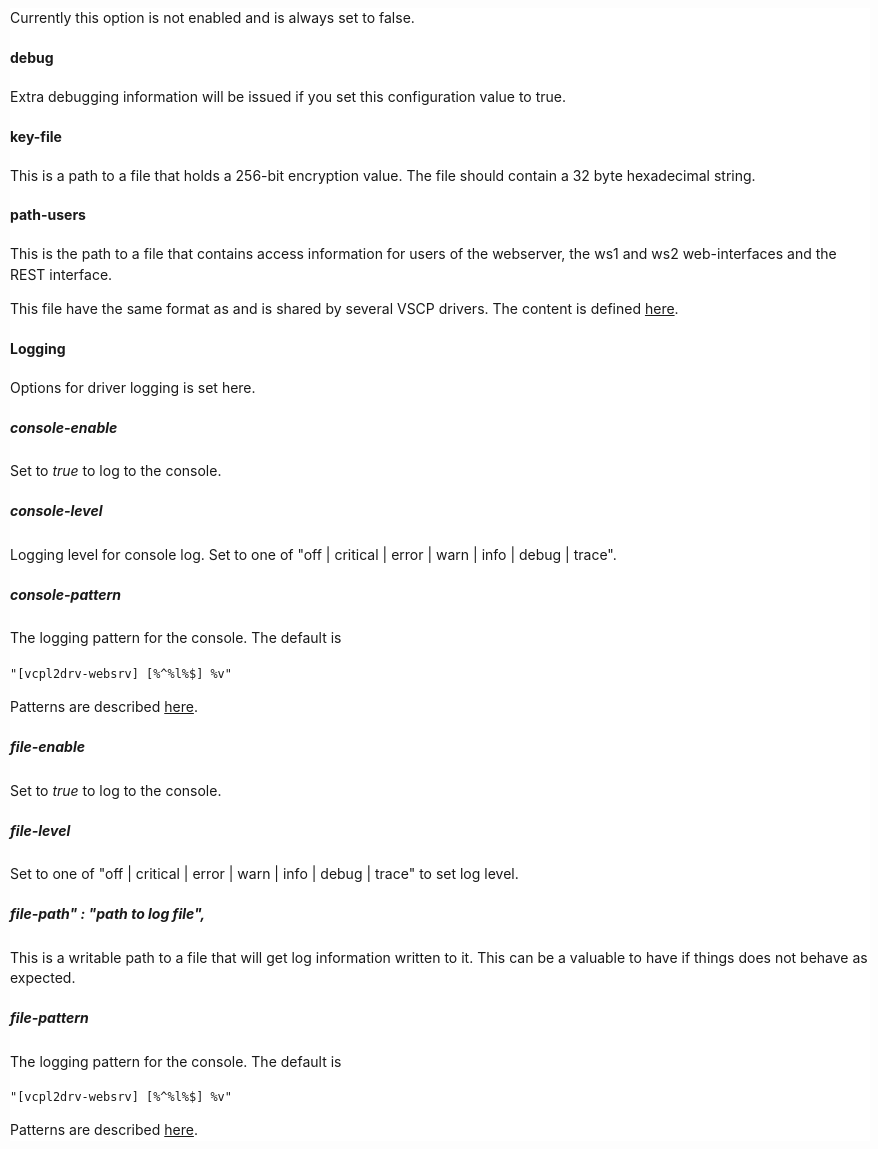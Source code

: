 Currently this option is not enabled and is always set to false.

#### debug
Extra debugging information will be issued if you set this configuration value to true.

#### key-file
This is a path to a file that holds a 256-bit encryption value. The file should contain a 32 byte hexadecimal string.

#### path-users

This is the path to a file that contains access information for users of the webserver, the ws1 and ws2 web-interfaces and the REST interface.

This file have the same format as and is shared by several VSCP drivers. The content is defined [here](https://grodansparadis.github.io/vscp-doc-spec/#/./appendix_a_users). 


#### **Logging**

Options for driver logging is set here.

##### console-enable 
Set to _true_ to log to the console.

##### console-level
Logging level for console log. Set to one of "off | critical | error | warn | info | debug | trace". 

##### console-pattern
The logging pattern for the console. The default is

```
"[vcpl2drv-websrv] [%^%l%$] %v"
```
Patterns are described [here](https://spdlog.docsforge.com/v1.x/3.custom-formatting/#pattern-flags).

##### file-enable 
Set to _true_ to log to the console.

##### file-level
Set to one of "off | critical | error | warn | info | debug | trace" to set log level.

##### file-path" : "path to log file",
This is a writable path to a file that will get log information written to it. This can be a valuable to have if things does not behave as expected.

##### file-pattern
The logging pattern for the console. The default is

```
"[vcpl2drv-websrv] [%^%l%$] %v"
```
Patterns are described [here](https://spdlog.docsforge.com/v1.x/3.custom-formatting/#pattern-flags).
